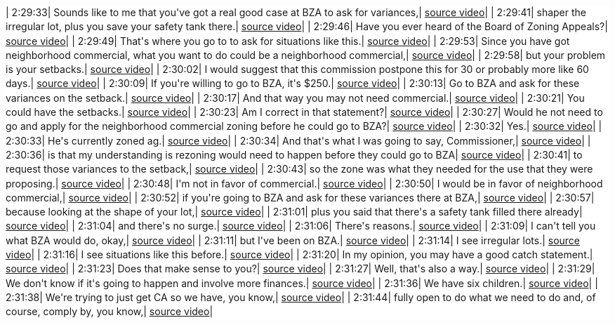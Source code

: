 | 2:29:33| Sounds like to me that you've got a real good case at BZA to ask for variances,| [source video](https://archive.org/details/co-com-r-267-210927?start=8973)|
| 2:29:41| shaper the irregular lot, plus you save your safety tank there.| [source video](https://archive.org/details/co-com-r-267-210927?start=8981)|
| 2:29:46| Have you ever heard of the Board of Zoning Appeals?| [source video](https://archive.org/details/co-com-r-267-210927?start=8986)|
| 2:29:49| That's where you go to to ask for situations like this.| [source video](https://archive.org/details/co-com-r-267-210927?start=8989)|
| 2:29:53| Since you have got neighborhood commercial, what you want to do could be a neighborhood commercial,| [source video](https://archive.org/details/co-com-r-267-210927?start=8993)|
| 2:29:58| but your problem is your setbacks.| [source video](https://archive.org/details/co-com-r-267-210927?start=8998)|
| 2:30:02| I would suggest that this commission postpone this for 30 or probably more like 60 days.| [source video](https://archive.org/details/co-com-r-267-210927?start=9002)|
| 2:30:09| If you're willing to go to BZA, it's $250.| [source video](https://archive.org/details/co-com-r-267-210927?start=9009)|
| 2:30:13| Go to BZA and ask for these variances on the setback.| [source video](https://archive.org/details/co-com-r-267-210927?start=9013)|
| 2:30:17| And that way you may not need commercial.| [source video](https://archive.org/details/co-com-r-267-210927?start=9017)|
| 2:30:21| You could have the setbacks.| [source video](https://archive.org/details/co-com-r-267-210927?start=9021)|
| 2:30:23| Am I correct in that statement?| [source video](https://archive.org/details/co-com-r-267-210927?start=9023)|
| 2:30:27| Would he not need to go and apply for the neighborhood commercial zoning before he could go to BZA?| [source video](https://archive.org/details/co-com-r-267-210927?start=9027)|
| 2:30:32| Yes.| [source video](https://archive.org/details/co-com-r-267-210927?start=9032)|
| 2:30:33| He's currently zoned ag.| [source video](https://archive.org/details/co-com-r-267-210927?start=9033)|
| 2:30:34| And that's what I was going to say, Commissioner,| [source video](https://archive.org/details/co-com-r-267-210927?start=9034)|
| 2:30:36| is that my understanding is rezoning would need to happen before they could go to BZA| [source video](https://archive.org/details/co-com-r-267-210927?start=9036)|
| 2:30:41| to request those variances to the setback,| [source video](https://archive.org/details/co-com-r-267-210927?start=9041)|
| 2:30:43| so the zone was what they needed for the use that they were proposing.| [source video](https://archive.org/details/co-com-r-267-210927?start=9043)|
| 2:30:48| I'm not in favor of commercial.| [source video](https://archive.org/details/co-com-r-267-210927?start=9048)|
| 2:30:50| I would be in favor of neighborhood commercial,| [source video](https://archive.org/details/co-com-r-267-210927?start=9050)|
| 2:30:52| if you're going to BZA and ask for these variances there at BZA,| [source video](https://archive.org/details/co-com-r-267-210927?start=9052)|
| 2:30:57| because looking at the shape of your lot,| [source video](https://archive.org/details/co-com-r-267-210927?start=9057)|
| 2:31:01| plus you said that there's a safety tank filled there already| [source video](https://archive.org/details/co-com-r-267-210927?start=9061)|
| 2:31:04| and there's no surge.| [source video](https://archive.org/details/co-com-r-267-210927?start=9064)|
| 2:31:06| There's reasons.| [source video](https://archive.org/details/co-com-r-267-210927?start=9066)|
| 2:31:09| I can't tell you what BZA would do, okay,| [source video](https://archive.org/details/co-com-r-267-210927?start=9069)|
| 2:31:11| but I've been on BZA.| [source video](https://archive.org/details/co-com-r-267-210927?start=9071)|
| 2:31:14| I see irregular lots.| [source video](https://archive.org/details/co-com-r-267-210927?start=9074)|
| 2:31:16| I see situations like this before.| [source video](https://archive.org/details/co-com-r-267-210927?start=9076)|
| 2:31:20| In my opinion, you may have a good catch statement.| [source video](https://archive.org/details/co-com-r-267-210927?start=9080)|
| 2:31:23| Does that make sense to you?| [source video](https://archive.org/details/co-com-r-267-210927?start=9083)|
| 2:31:27| Well, that's also a way.| [source video](https://archive.org/details/co-com-r-267-210927?start=9087)|
| 2:31:29| We don't know if it's going to happen and involve more finances.| [source video](https://archive.org/details/co-com-r-267-210927?start=9089)|
| 2:31:36| We have six children.| [source video](https://archive.org/details/co-com-r-267-210927?start=9096)|
| 2:31:38| We're trying to just get CA so we have, you know,| [source video](https://archive.org/details/co-com-r-267-210927?start=9098)|
| 2:31:44| fully open to do what we need to do and, of course, comply by, you know,| [source video](https://archive.org/details/co-com-r-267-210927?start=9104)|